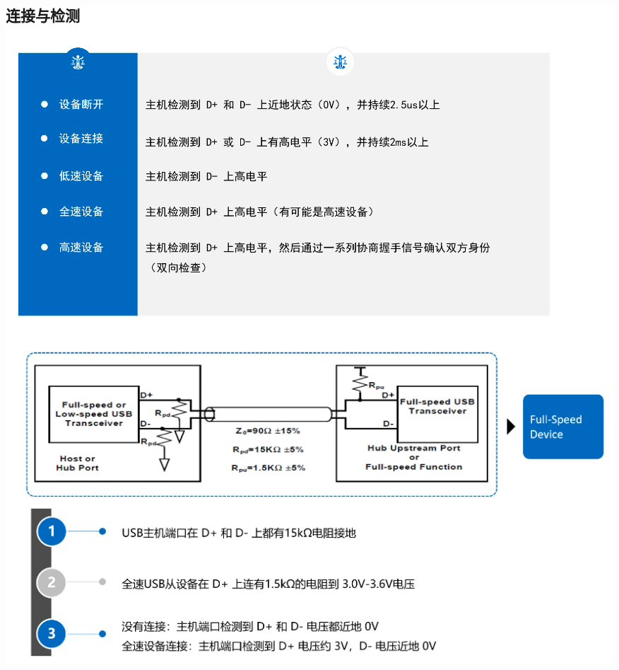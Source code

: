 ## 连接与检测

![USB 连接检测](../images/usb/USB_connection_detection.png)

![USB 全速设备连接](../images/usb/USB_fs_device_connection.png)
